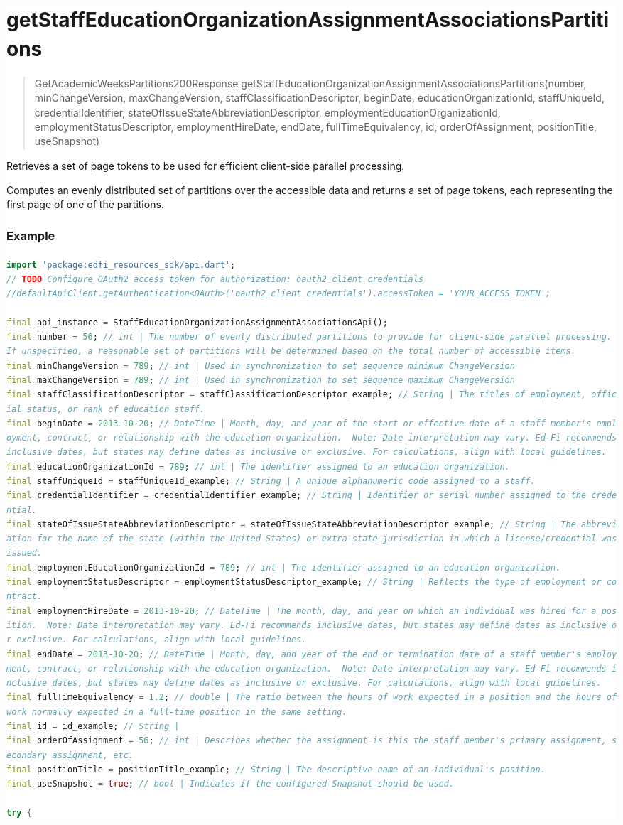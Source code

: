 # **getStaffEducationOrganizationAssignmentAssociationsPartitions**
> GetAcademicWeeksPartitions200Response getStaffEducationOrganizationAssignmentAssociationsPartitions(number, minChangeVersion, maxChangeVersion, staffClassificationDescriptor, beginDate, educationOrganizationId, staffUniqueId, credentialIdentifier, stateOfIssueStateAbbreviationDescriptor, employmentEducationOrganizationId, employmentStatusDescriptor, employmentHireDate, endDate, fullTimeEquivalency, id, orderOfAssignment, positionTitle, useSnapshot)

Retrieves a set of page tokens to be used for efficient client-side parallel processing.

Computes an evenly distributed set of partitions over the accessible data and returns a set of page tokens, each representing the first page of one of the partitions.

### Example
```dart
import 'package:edfi_resources_sdk/api.dart';
// TODO Configure OAuth2 access token for authorization: oauth2_client_credentials
//defaultApiClient.getAuthentication<OAuth>('oauth2_client_credentials').accessToken = 'YOUR_ACCESS_TOKEN';

final api_instance = StaffEducationOrganizationAssignmentAssociationsApi();
final number = 56; // int | The number of evenly distributed partitions to provide for client-side parallel processing. If unspecified, a reasonable set of partitions will be determined based on the total number of accessible items.
final minChangeVersion = 789; // int | Used in synchronization to set sequence minimum ChangeVersion
final maxChangeVersion = 789; // int | Used in synchronization to set sequence maximum ChangeVersion
final staffClassificationDescriptor = staffClassificationDescriptor_example; // String | The titles of employment, official status, or rank of education staff.
final beginDate = 2013-10-20; // DateTime | Month, day, and year of the start or effective date of a staff member's employment, contract, or relationship with the education organization.  Note: Date interpretation may vary. Ed-Fi recommends inclusive dates, but states may define dates as inclusive or exclusive. For calculations, align with local guidelines.
final educationOrganizationId = 789; // int | The identifier assigned to an education organization.
final staffUniqueId = staffUniqueId_example; // String | A unique alphanumeric code assigned to a staff.
final credentialIdentifier = credentialIdentifier_example; // String | Identifier or serial number assigned to the credential.
final stateOfIssueStateAbbreviationDescriptor = stateOfIssueStateAbbreviationDescriptor_example; // String | The abbreviation for the name of the state (within the United States) or extra-state jurisdiction in which a license/credential was issued.
final employmentEducationOrganizationId = 789; // int | The identifier assigned to an education organization.
final employmentStatusDescriptor = employmentStatusDescriptor_example; // String | Reflects the type of employment or contract.
final employmentHireDate = 2013-10-20; // DateTime | The month, day, and year on which an individual was hired for a position.  Note: Date interpretation may vary. Ed-Fi recommends inclusive dates, but states may define dates as inclusive or exclusive. For calculations, align with local guidelines.
final endDate = 2013-10-20; // DateTime | Month, day, and year of the end or termination date of a staff member's employment, contract, or relationship with the education organization.  Note: Date interpretation may vary. Ed-Fi recommends inclusive dates, but states may define dates as inclusive or exclusive. For calculations, align with local guidelines.
final fullTimeEquivalency = 1.2; // double | The ratio between the hours of work expected in a position and the hours of work normally expected in a full-time position in the same setting.
final id = id_example; // String | 
final orderOfAssignment = 56; // int | Describes whether the assignment is this the staff member's primary assignment, secondary assignment, etc.
final positionTitle = positionTitle_example; // String | The descriptive name of an individual's position.
final useSnapshot = true; // bool | Indicates if the configured Snapshot should be used.

try {
```